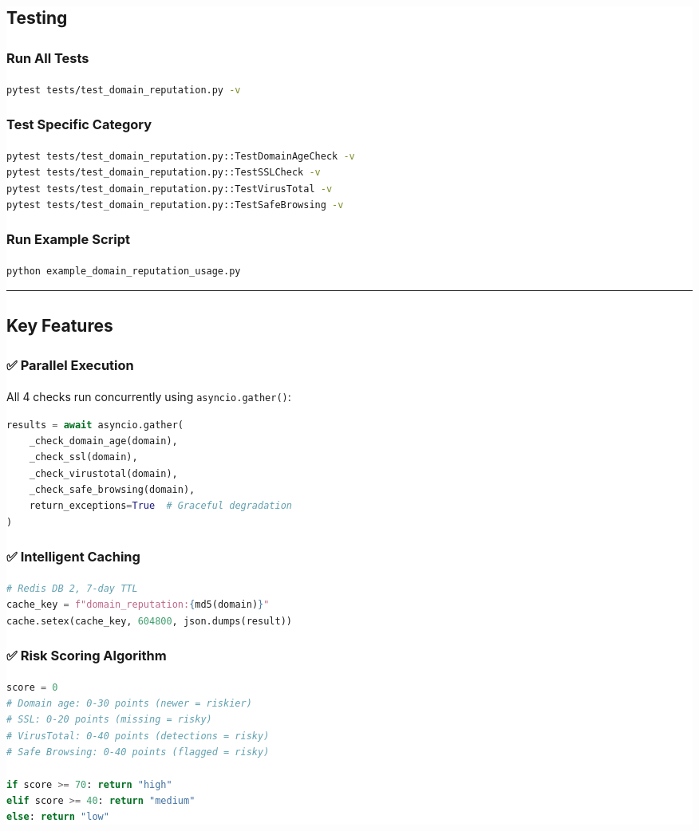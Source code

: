 
## Testing

### Run All Tests
```bash
pytest tests/test_domain_reputation.py -v
```

### Test Specific Category
```bash
pytest tests/test_domain_reputation.py::TestDomainAgeCheck -v
pytest tests/test_domain_reputation.py::TestSSLCheck -v
pytest tests/test_domain_reputation.py::TestVirusTotal -v
pytest tests/test_domain_reputation.py::TestSafeBrowsing -v
```

### Run Example Script
```bash
python example_domain_reputation_usage.py
```

---

## Key Features

### ✅ Parallel Execution
All 4 checks run concurrently using `asyncio.gather()`:
```python
results = await asyncio.gather(
    _check_domain_age(domain),
    _check_ssl(domain),
    _check_virustotal(domain),
    _check_safe_browsing(domain),
    return_exceptions=True  # Graceful degradation
)
```

### ✅ Intelligent Caching
```python
# Redis DB 2, 7-day TTL
cache_key = f"domain_reputation:{md5(domain)}"
cache.setex(cache_key, 604800, json.dumps(result))
```

### ✅ Risk Scoring Algorithm
```python
score = 0
# Domain age: 0-30 points (newer = riskier)
# SSL: 0-20 points (missing = risky)
# VirusTotal: 0-40 points (detections = risky)
# Safe Browsing: 0-40 points (flagged = risky)

if score >= 70: return "high"
elif score >= 40: return "medium"
else: return "low"
```

